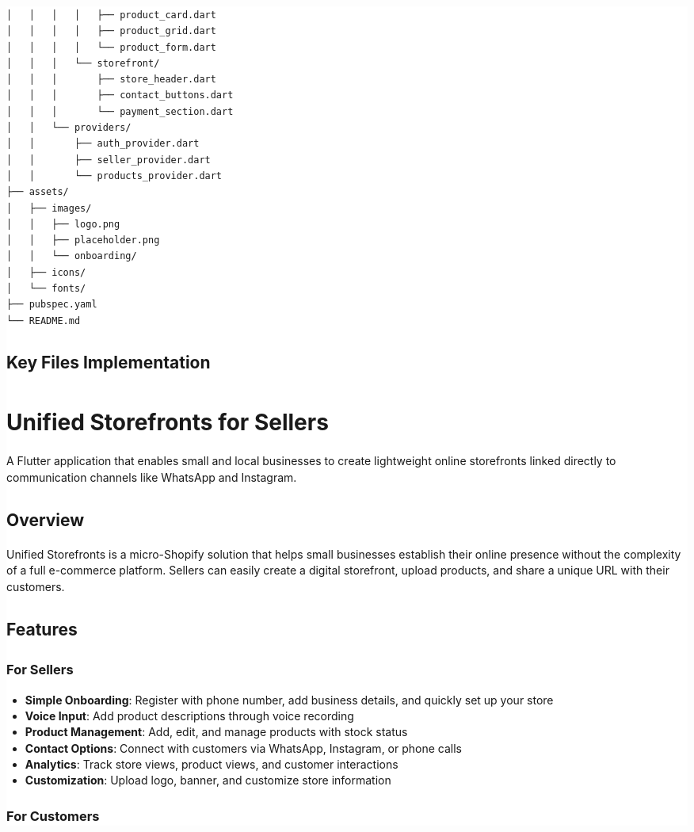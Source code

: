 ```
│   │   │   │   ├── product_card.dart
│   │   │   │   ├── product_grid.dart
│   │   │   │   └── product_form.dart
│   │   │   └── storefront/
│   │   │       ├── store_header.dart
│   │   │       ├── contact_buttons.dart
│   │   │       └── payment_section.dart
│   │   └── providers/
│   │       ├── auth_provider.dart
│   │       ├── seller_provider.dart
│   │       └── products_provider.dart
├── assets/
│   ├── images/
│   │   ├── logo.png
│   │   ├── placeholder.png
│   │   └── onboarding/
│   ├── icons/
│   └── fonts/
├── pubspec.yaml
└── README.md
```

## Key Files Implementation


# Unified Storefronts for Sellers

A Flutter application that enables small and local businesses to create lightweight online storefronts linked directly to communication channels like WhatsApp and Instagram.

## Overview

Unified Storefronts is a micro-Shopify solution that helps small businesses establish their online presence without the complexity of a full e-commerce platform. Sellers can easily create a digital storefront, upload products, and share a unique URL with their customers.

## Features

### For Sellers

- **Simple Onboarding**: Register with phone number, add business details, and quickly set up your store
- **Voice Input**: Add product descriptions through voice recording
- **Product Management**: Add, edit, and manage products with stock status
- **Contact Options**: Connect with customers via WhatsApp, Instagram, or phone calls
- **Analytics**: Track store views, product views, and customer interactions
- **Customization**: Upload logo, banner, and customize store information

### For Customers
